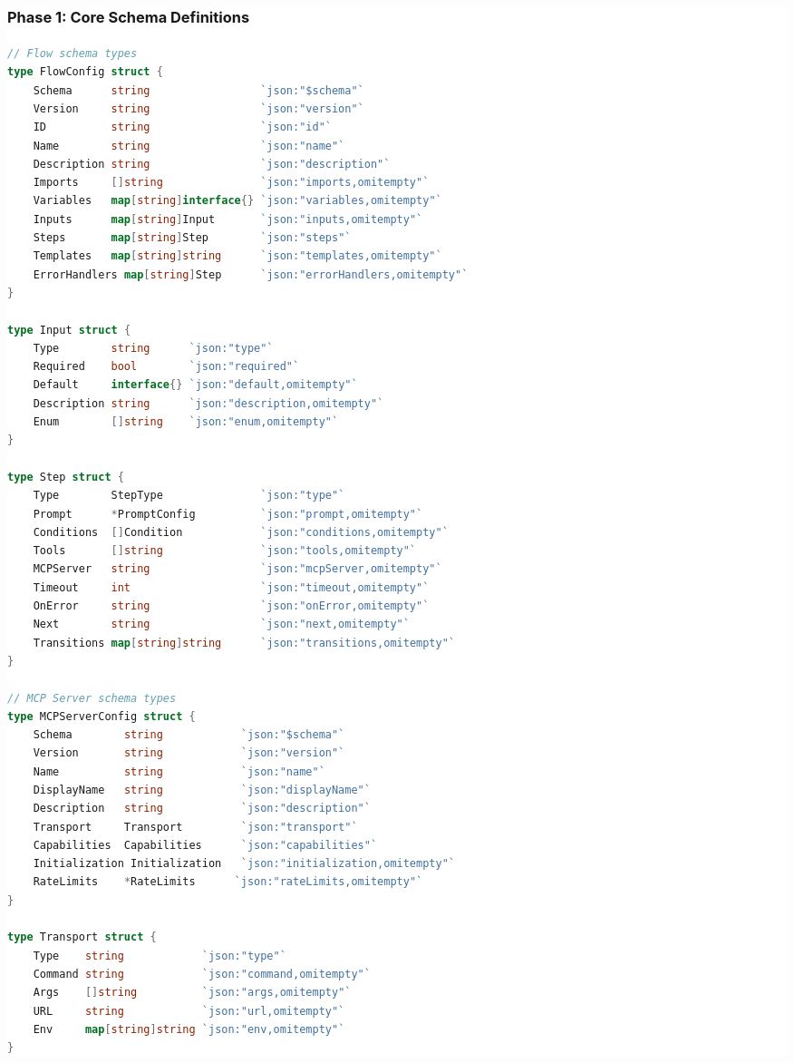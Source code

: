 ### Phase 1: Core Schema Definitions
```go
// Flow schema types
type FlowConfig struct {
    Schema      string                 `json:"$schema"`
    Version     string                 `json:"version"`
    ID          string                 `json:"id"`
    Name        string                 `json:"name"`
    Description string                 `json:"description"`
    Imports     []string               `json:"imports,omitempty"`
    Variables   map[string]interface{} `json:"variables,omitempty"`
    Inputs      map[string]Input       `json:"inputs,omitempty"`
    Steps       map[string]Step        `json:"steps"`
    Templates   map[string]string      `json:"templates,omitempty"`
    ErrorHandlers map[string]Step      `json:"errorHandlers,omitempty"`
}

type Input struct {
    Type        string      `json:"type"`
    Required    bool        `json:"required"`
    Default     interface{} `json:"default,omitempty"`
    Description string      `json:"description,omitempty"`
    Enum        []string    `json:"enum,omitempty"`
}

type Step struct {
    Type        StepType               `json:"type"`
    Prompt      *PromptConfig          `json:"prompt,omitempty"`
    Conditions  []Condition            `json:"conditions,omitempty"`
    Tools       []string               `json:"tools,omitempty"`
    MCPServer   string                 `json:"mcpServer,omitempty"`
    Timeout     int                    `json:"timeout,omitempty"`
    OnError     string                 `json:"onError,omitempty"`
    Next        string                 `json:"next,omitempty"`
    Transitions map[string]string      `json:"transitions,omitempty"`
}

// MCP Server schema types
type MCPServerConfig struct {
    Schema        string            `json:"$schema"`
    Version       string            `json:"version"`
    Name          string            `json:"name"`
    DisplayName   string            `json:"displayName"`
    Description   string            `json:"description"`
    Transport     Transport         `json:"transport"`
    Capabilities  Capabilities      `json:"capabilities"`
    Initialization Initialization   `json:"initialization,omitempty"`
    RateLimits    *RateLimits      `json:"rateLimits,omitempty"`
}

type Transport struct {
    Type    string            `json:"type"`
    Command string            `json:"command,omitempty"`
    Args    []string          `json:"args,omitempty"`
    URL     string            `json:"url,omitempty"`
    Env     map[string]string `json:"env,omitempty"`
}
```
